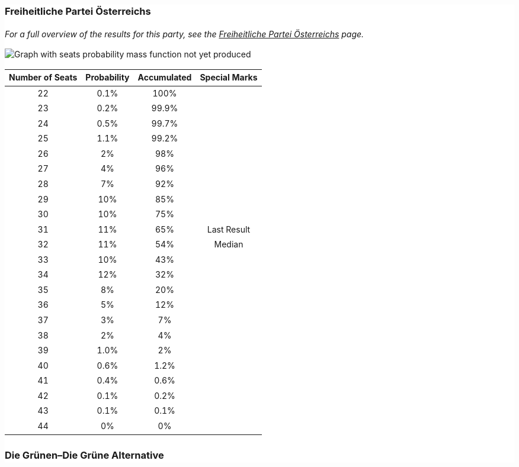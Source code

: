 ### Freiheitliche Partei Österreichs

*For a full overview of the results for this party, see the [Freiheitliche Partei Österreichs](party-freiheitlicheparteiösterreichs.html) page.*

![Graph with seats probability mass function not yet produced](2021-05-13-ResearchAffairs-seats-pmf-freiheitlicheparteiösterreichs.png "Seats Probability Mass Function")

| Number of Seats | Probability | Accumulated | Special Marks |
|:---------------:|:-----------:|:-----------:|:-------------:|
| 22 | 0.1% | 100% |  |
| 23 | 0.2% | 99.9% |  |
| 24 | 0.5% | 99.7% |  |
| 25 | 1.1% | 99.2% |  |
| 26 | 2% | 98% |  |
| 27 | 4% | 96% |  |
| 28 | 7% | 92% |  |
| 29 | 10% | 85% |  |
| 30 | 10% | 75% |  |
| 31 | 11% | 65% | Last Result |
| 32 | 11% | 54% | Median |
| 33 | 10% | 43% |  |
| 34 | 12% | 32% |  |
| 35 | 8% | 20% |  |
| 36 | 5% | 12% |  |
| 37 | 3% | 7% |  |
| 38 | 2% | 4% |  |
| 39 | 1.0% | 2% |  |
| 40 | 0.6% | 1.2% |  |
| 41 | 0.4% | 0.6% |  |
| 42 | 0.1% | 0.2% |  |
| 43 | 0.1% | 0.1% |  |
| 44 | 0% | 0% |  |

### Die Grünen–Die Grüne Alternative
